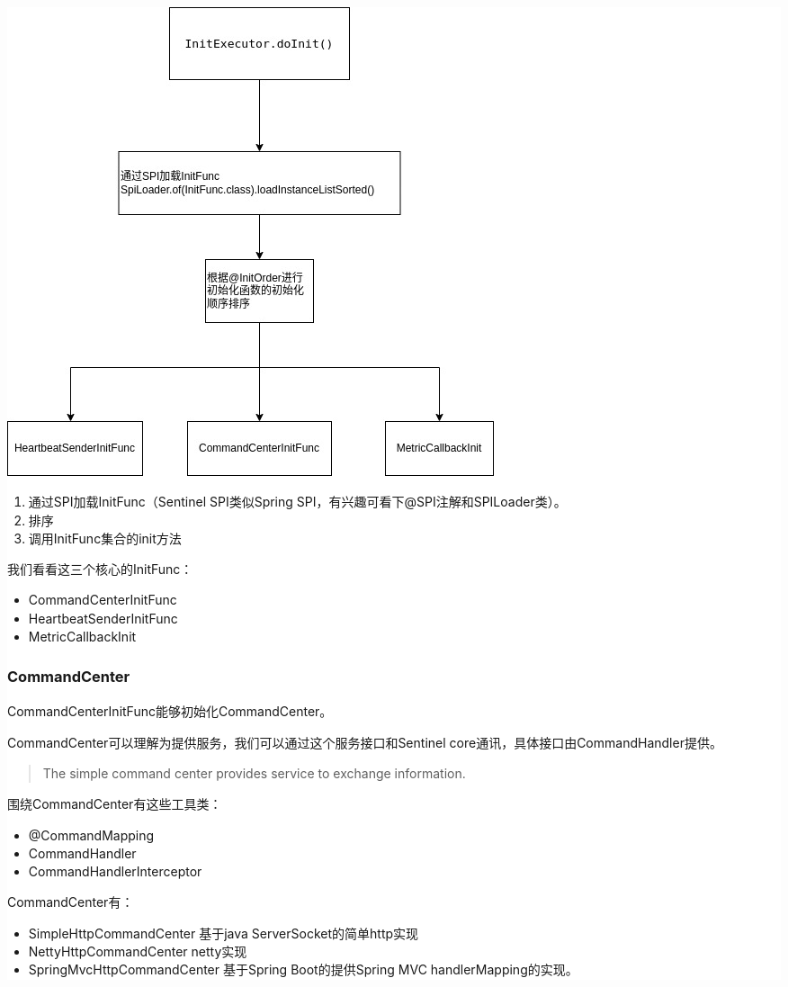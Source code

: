 ![sentinel_init_logic_flow.jpg](sentinel_init_logic_flow.jpg)

1. 通过SPI加载InitFunc（Sentinel SPI类似Spring SPI，有兴趣可看下@SPI注解和SPILoader类）。
2. 排序
3. 调用InitFunc集合的init方法

我们看看这三个核心的InitFunc：
* CommandCenterInitFunc 
* HeartbeatSenderInitFunc
* MetricCallbackInit

### CommandCenter

CommandCenterInitFunc能够初始化CommandCenter。

CommandCenter可以理解为提供服务，我们可以通过这个服务接口和Sentinel core通讯，具体接口由CommandHandler提供。

> The simple command center provides service to exchange information.


围绕CommandCenter有这些工具类：
* @CommandMapping 
* CommandHandler
* CommandHandlerInterceptor

CommandCenter有：
* SimpleHttpCommandCenter 基于java ServerSocket的简单http实现
* NettyHttpCommandCenter  netty实现
* SpringMvcHttpCommandCenter 基于Spring Boot的提供Spring MVC handlerMapping的实现。
